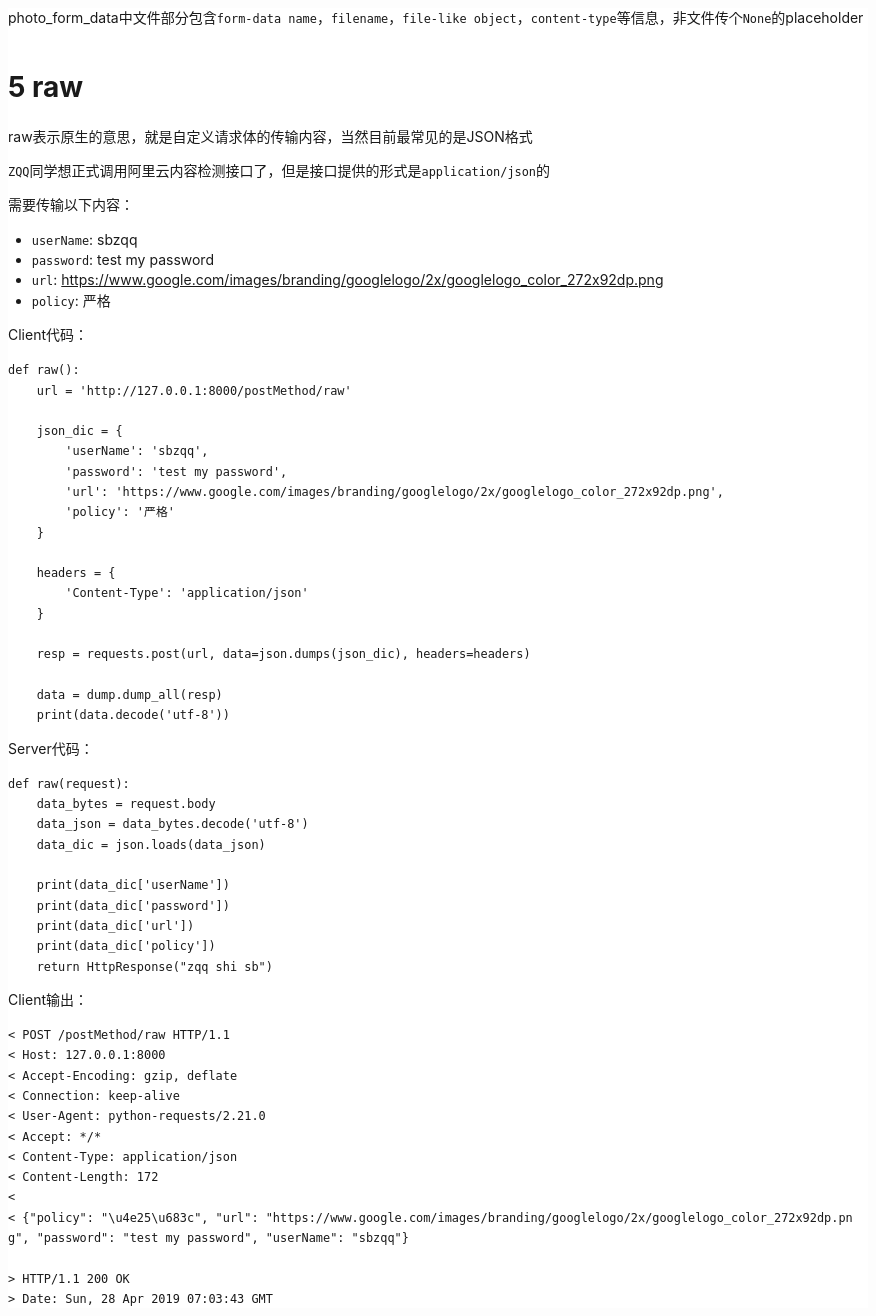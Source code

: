photo_form_data中文件部分包含`form-data name`，`filename`，`file-like object`，`content-type`等信息，非文件传个`None`的placeholder

# 5 raw
raw表示原生的意思，就是自定义请求体的传输内容，当然目前最常见的是JSON格式

`ZQQ`同学想正式调用阿里云内容检测接口了，但是接口提供的形式是`application/json`的

需要传输以下内容：
- `userName`: sbzqq
- `password`: test my password
- `url`: https://www.google.com/images/branding/googlelogo/2x/googlelogo_color_272x92dp.png
- `policy`: 严格

Client代码：
```
def raw():
    url = 'http://127.0.0.1:8000/postMethod/raw'

    json_dic = {
        'userName': 'sbzqq',
        'password': 'test my password',
        'url': 'https://www.google.com/images/branding/googlelogo/2x/googlelogo_color_272x92dp.png',
        'policy': '严格'
    }

    headers = {
        'Content-Type': 'application/json'
    }

    resp = requests.post(url, data=json.dumps(json_dic), headers=headers)

    data = dump.dump_all(resp)
    print(data.decode('utf-8'))
```
Server代码：
```
def raw(request):
    data_bytes = request.body
    data_json = data_bytes.decode('utf-8')
    data_dic = json.loads(data_json)

    print(data_dic['userName'])
    print(data_dic['password'])
    print(data_dic['url'])
    print(data_dic['policy'])
    return HttpResponse("zqq shi sb")
```
Client输出：
```
< POST /postMethod/raw HTTP/1.1
< Host: 127.0.0.1:8000
< Accept-Encoding: gzip, deflate
< Connection: keep-alive
< User-Agent: python-requests/2.21.0
< Accept: */*
< Content-Type: application/json
< Content-Length: 172
< 
< {"policy": "\u4e25\u683c", "url": "https://www.google.com/images/branding/googlelogo/2x/googlelogo_color_272x92dp.png", "password": "test my password", "userName": "sbzqq"}

> HTTP/1.1 200 OK
> Date: Sun, 28 Apr 2019 07:03:43 GMT
```